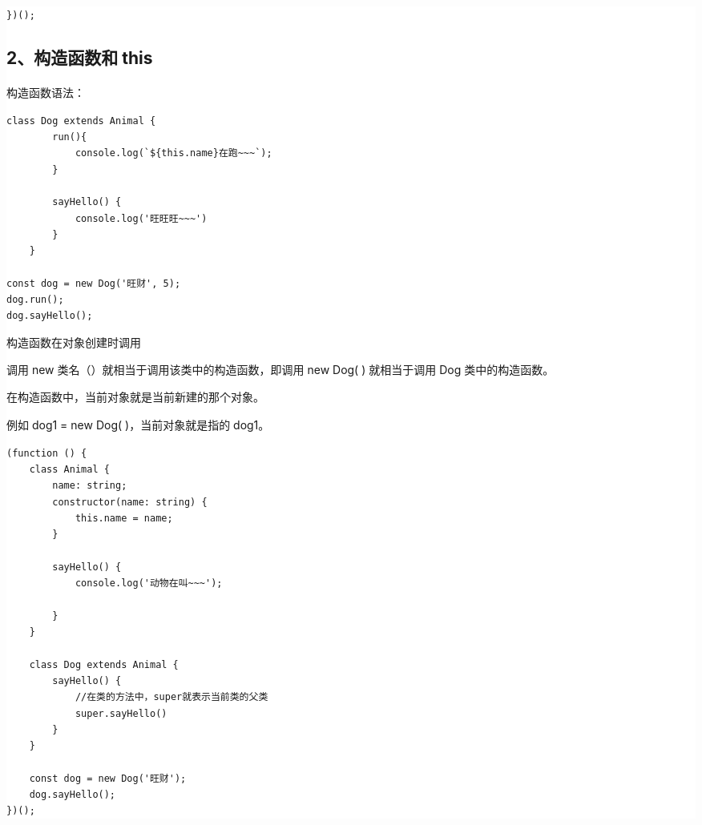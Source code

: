 ```
})();
```

2、构造函数和 this
------------

构造函数语法：

```
class Dog extends Animal {
        run(){
            console.log(`${this.name}在跑~~~`);
        }
 
        sayHello() {
            console.log('旺旺旺~~~')
        }
    }
 
const dog = new Dog('旺财', 5);
dog.run();
dog.sayHello();
```

构造函数在对象创建时调用

调用 new 类名（）就相当于调用该类中的构造函数，即调用 new Dog( ) 就相当于调用 Dog 类中的构造函数。

在构造函数中，当前对象就是当前新建的那个对象。

例如 dog1 = new Dog( )，当前对象就是指的 dog1。

```
(function () {
    class Animal {
        name: string;
        constructor(name: string) {
            this.name = name;
        }
 
        sayHello() {
            console.log('动物在叫~~~');
 
        }
    }
 
    class Dog extends Animal {
        sayHello() {
            //在类的方法中，super就表示当前类的父类
            super.sayHello()
        }
    }
 
    const dog = new Dog('旺财');
    dog.sayHello();
})();
```
